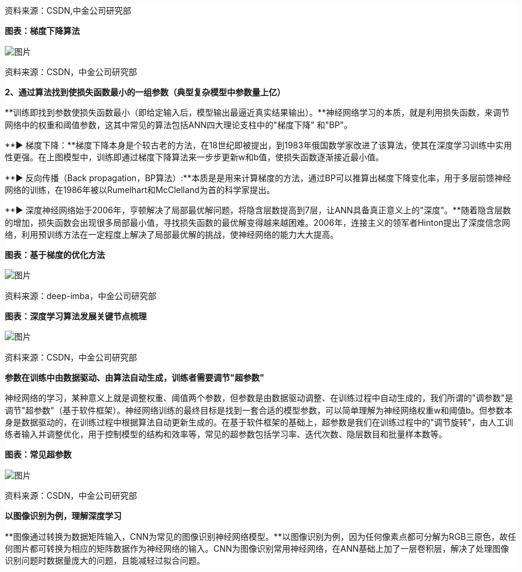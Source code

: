资料来源：CSDN,中金公司研究部


**图表：梯度下降算法**


![图片](https://image.cubox.pro/article/2022061609553294210/76007.jpg?imageMogr2/quality/90/ignore-error/1)


资料来源：CSDN，中金公司研究部


**2、通过算法找到使损失函数最小的一组参数（典型复杂模型中参数量上亿）**

**训练即找到参数使损失函数最小（即给定输入后，模型输出最逼近真实结果输出）。**神经网络学习的本质，就是利用损失函数，来调节网络中的权重和阈值参数，这其中常见的算法包括ANN四大理论支柱中的"梯度下降" 和"BP"。

**► 梯度下降：**梯度下降本身是个较古老的方法，在18世纪即被提出，到1983年俄国数学家改进了该算法，使其在深度学习训练中实用性更强。在上图模型中，训练即通过梯度下降算法来一步步更新w和b值，使损失函数逐渐接近最小值。

**► 反向传播（Back propagation，BP算法）:**本质是是用来计算梯度的方法，通过BP可以推算出梯度下降变化率，用于多层前馈神经网络的训练，在1986年被以Rumelhart和McClelland为首的科学家提出。

**► 深度神经网络始于2006年，亨顿解决了局部最优解问题，将隐含层数提高到7层，让ANN具备真正意义上的"深度"。**随着隐含层数的增加，损失函数会出现很多局部最小值，寻找损失函数的最优解变得越来越困难。2006年，连接主义的领军者Hinton提出了深度信念网络，利用预训练方法在一定程度上解决了局部最优解的挑战，使神经网络的能力大大提高。


**图表：基于梯度的优化方法**


![图片](https://image.cubox.pro/article/2022061609553183931/91079.jpg?imageMogr2/quality/90/ignore-error/1)


资料来源：deep-imba，中金公司研究部


**图表：深度学习算法发展关键节点梳理**


![图片](https://image.cubox.pro/article/2022061609553132172/80836.jpg?imageMogr2/quality/90/ignore-error/1)


资料来源：CSDN，中金公司研究部


**参数在训练中由数据驱动、由算法自动生成，训练者需要调节"超参数"**

神经网络的学习，某种意义上就是调整权重、阈值两个参数，但参数是由数据驱动调整、在训练过程中自动生成的，我们所谓的"调参数"是调节"超参数"（基于软件框架）。神经网络训练的最终目标是找到一套合适的模型参数，可以简单理解为神经网络权重w和阈值b。但参数本身是数据驱动的，在训练过程中根据算法自动更新生成的。在基于软件框架的基础上，超参数是我们在训练过程中的"调节旋转"，由人工训练者输入并调整优化，用于控制模型的结构和效率等，常见的超参数包括学习率、迭代次数、隐层数目和批量样本数等。


**图表：常见超参数**


![图片](https://image.cubox.pro/article/2022061609553183223/84631.jpg?imageMogr2/quality/90/ignore-error/1)


资料来源：CSDN，中金公司研究部


**以图像识别为例，理解深度学习**

**图像通过转换为数据矩阵输入，CNN为常见的图像识别神经网络模型。**以图像识别为例，因为任何像素点都可分解为RGB三原色，故任何图片都可转换为相应的矩阵数据作为神经网络的输入。CNN为图像识别常用神经网络，在ANN基础上加了一层卷积层，解决了处理图像识别问题时数据量庞大的问题，且能减轻过拟合问题。

